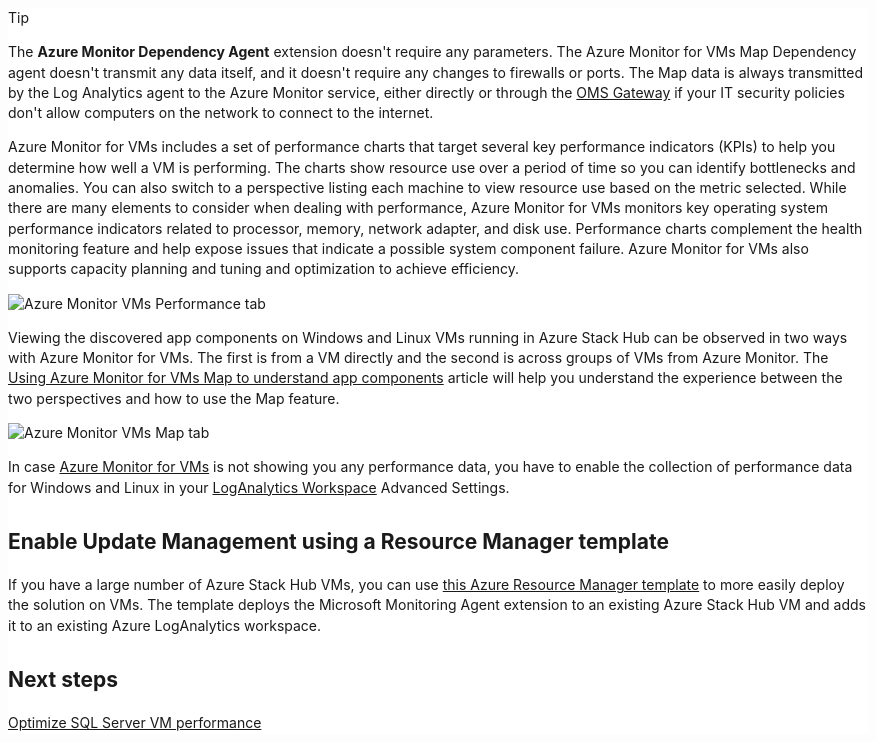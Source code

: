 > [!TIP]
> The **Azure Monitor Dependency Agent** extension doesn't require any parameters. The Azure Monitor for VMs Map Dependency agent doesn't transmit any data itself, and it doesn't require any changes to firewalls or ports. The Map data is always transmitted by the Log Analytics agent to the Azure Monitor service, either directly or through the [OMS Gateway](/azure/azure-monitor/platform/gateway) if your IT security policies don't allow computers on the network to connect to the internet.

Azure Monitor for VMs includes a set of performance charts that target several key performance indicators (KPIs) to help you determine how well a VM is performing. The charts show resource use over a period of time so you can identify bottlenecks and anomalies. You can also switch to a perspective listing each machine to view resource use based on the metric selected. While there are many elements to consider when dealing with performance, Azure Monitor for VMs monitors key operating system performance indicators related to processor, memory, network adapter, and disk use. Performance charts complement the health monitoring feature and help expose issues that indicate a possible system component failure. Azure Monitor for VMs also supports capacity planning and tuning and optimization to achieve efficiency.

   ![Azure Monitor VMs Performance tab](/azure/azure-monitor/insights/media/vminsights-performance/vminsights-performance-aggview-01.png)

Viewing the discovered app components on Windows and Linux VMs running in Azure Stack Hub can be observed in two ways with Azure Monitor for VMs. The first is from a VM directly and the second is across groups of VMs from Azure Monitor.
The [Using Azure Monitor for VMs Map to understand app components](/azure/azure-monitor/insights/vminsights-maps) article will help you understand the experience between the two perspectives and how to use the Map feature.

   ![Azure Monitor VMs Map tab](/azure/azure-monitor/insights/media/vminsights-maps/map-multivm-azure-monitor-01.png)

In case [Azure Monitor for VMs](/azure/azure-monitor/insights/vminsights-overview) is not showing you any performance data, you have to enable the collection of performance data for Windows and Linux in your [LogAnalytics Workspace](/azure/azure-monitor/platform/data-sources-performance-counters) Advanced Settings.

## Enable Update Management using a Resource Manager template
If you have a large number of Azure Stack Hub VMs, you can use [this Azure Resource Manager template](https://aka.ms/aa6zdzy) to more easily deploy the solution on VMs. The template deploys the Microsoft Monitoring Agent extension to an existing Azure Stack Hub VM and adds it to an existing Azure LogAnalytics workspace.
 
## Next steps
[Optimize SQL Server VM performance](azure-stack-sql-server-vm-considerations.md)
